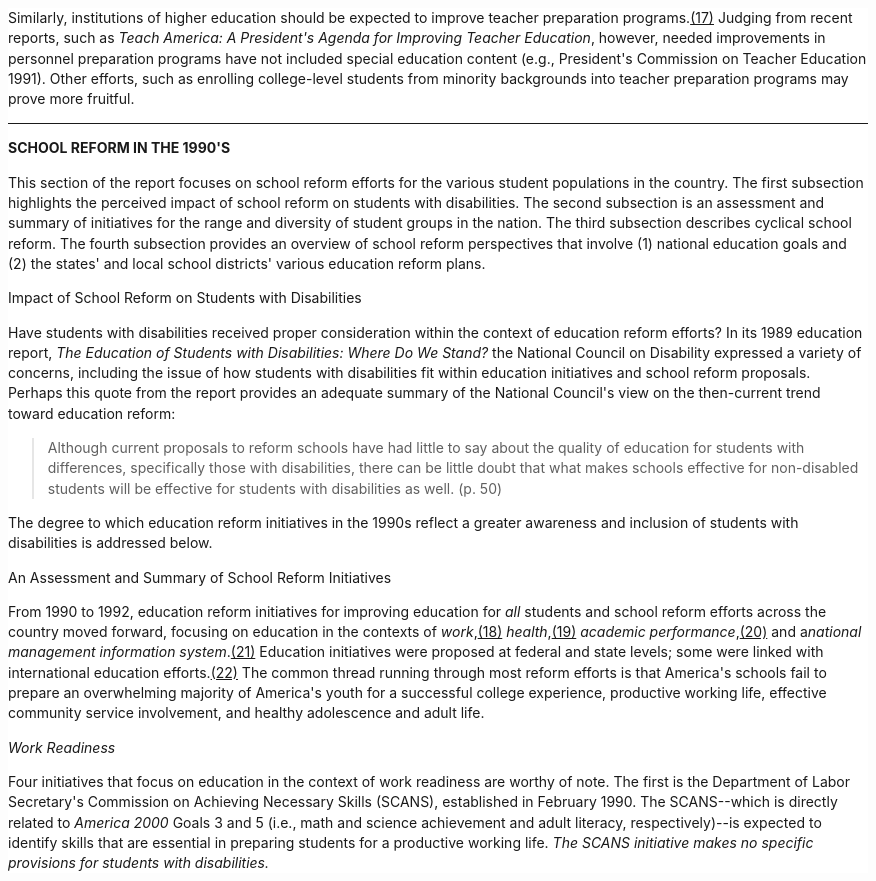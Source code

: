Similarly, institutions of higher education should be expected to improve teacher preparation programs.[(17)](https://ncd.gov/publications/1993/March41993#foot17) Judging from recent reports, such as *Teach America: A President's Agenda for Improving Teacher Education*, however, needed improvements in personnel preparation programs have not included special education content (e.g., President's Commission on Teacher Education 1991). Other efforts, such as enrolling college-level students from minority backgrounds into teacher preparation programs may prove more fruitful.

- - -

[](<>)**SCHOOL REFORM IN THE 1990'S**

This section of the report focuses on school reform efforts for the various student populations in the country. The first subsection highlights the perceived impact of school reform on students with disabilities. The second subsection is an assessment and summary of initiatives for the range and diversity of student groups in the nation. The third subsection describes cyclical school reform. The fourth subsection provides an overview of school reform perspectives that involve (1) national education goals and (2) the states' and local school districts' various education reform plans.

Impact of School Reform on Students with Disabilities

Have students with disabilities received proper consideration within the context of education reform efforts? In its 1989 education report, *The Education of Students with Disabilities: Where Do We Stand?* the National Council on Disability expressed a variety of concerns, including the issue of how students with disabilities fit within education initiatives and school reform proposals. Perhaps this quote from the report provides an adequate summary of the National Council's view on the then-current trend toward education reform:

> Although current proposals to reform schools have had little to say about the quality of education for students with differences, specifically those with disabilities, there can be little doubt that what makes schools effective for non-disabled students will be effective for students with disabilities as well. (p. 50)

The degree to which education reform initiatives in the 1990s reflect a greater awareness and inclusion of students with disabilities is addressed below.

An Assessment and Summary of School Reform Initiatives

From 1990 to 1992, education reform initiatives for improving education for *all* students and school reform efforts across the country moved forward, focusing on education in the contexts of *work*,[(18)](https://ncd.gov/publications/1993/March41993#foot18) *health*,[(19)](https://ncd.gov/publications/1993/March41993#foot19) *academic performance*,[(20)](https://ncd.gov/publications/1993/March41993#foot20) and a*national management information system*.[(21)](https://ncd.gov/publications/1993/March41993#foot21) Education initiatives were proposed at federal and state levels; some were linked with international education efforts.[(22)](https://ncd.gov/publications/1993/March41993#foot22) The common thread running through most reform efforts is that America's schools fail to prepare an overwhelming majority of America's youth for a successful college experience, productive working life, effective community service involvement, and healthy adolescence and adult life.

*Work Readiness*

Four initiatives that focus on education in the context of work readiness are worthy of note. The first is the Department of Labor Secretary's Commission on Achieving Necessary Skills (SCANS), established in February 1990. The SCANS--which is directly related to *America 2000* Goals 3 and 5 (i.e., math and science achievement and adult literacy, respectively)--is expected to identify skills that are essential in preparing students for a productive working life. *The SCANS initiative makes no specific provisions for students with disabilities.*
